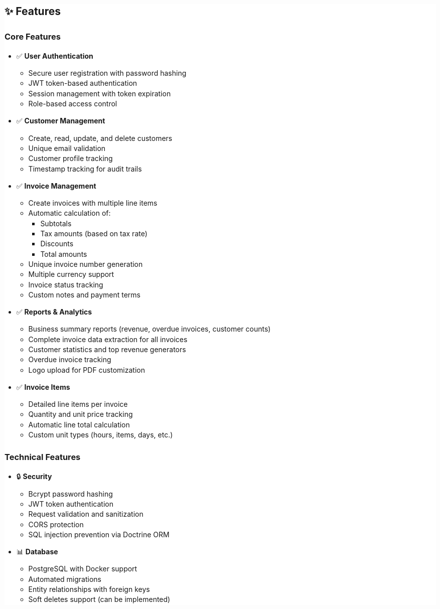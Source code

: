 ## ✨ Features

### Core Features

- ✅ **User Authentication**
  - Secure user registration with password hashing
  - JWT token-based authentication
  - Session management with token expiration
  - Role-based access control

- ✅ **Customer Management**
  - Create, read, update, and delete customers
  - Unique email validation
  - Customer profile tracking
  - Timestamp tracking for audit trails

- ✅ **Invoice Management**
  - Create invoices with multiple line items
  - Automatic calculation of:
    - Subtotals
    - Tax amounts (based on tax rate)
    - Discounts
    - Total amounts
  - Unique invoice number generation
  - Multiple currency support
  - Invoice status tracking
  - Custom notes and payment terms

- ✅ **Reports & Analytics**
  - Business summary reports (revenue, overdue invoices, customer counts)
  - Complete invoice data extraction for all invoices
  - Customer statistics and top revenue generators
  - Overdue invoice tracking
  - Logo upload for PDF customization

- ✅ **Invoice Items**
  - Detailed line items per invoice
  - Quantity and unit price tracking
  - Automatic line total calculation
  - Custom unit types (hours, items, days, etc.)

### Technical Features

- 🔒 **Security**
  - Bcrypt password hashing
  - JWT token authentication
  - Request validation and sanitization
  - CORS protection
  - SQL injection prevention via Doctrine ORM

- 📊 **Database**
  - PostgreSQL with Docker support
  - Automated migrations
  - Entity relationships with foreign keys
  - Soft deletes support (can be implemented)
